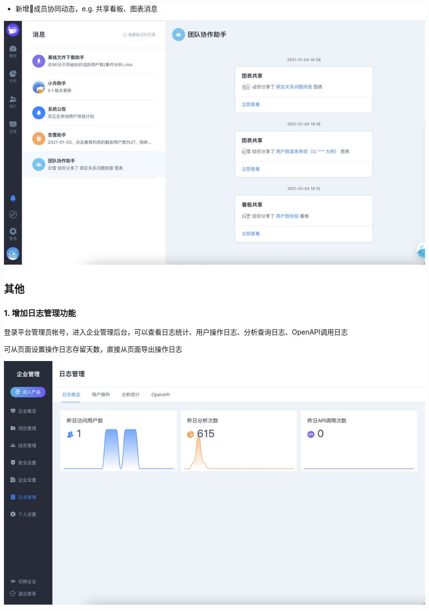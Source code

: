 * 新增成员协同动态，e.g. 共享看板、图表消息

![](../.gitbook/assets/image%20%28581%29.png)

## **其他**

### 1. 增加日志管理功能

登录平台管理员帐号，进入企业管理后台，可以查看日志统计、用户操作日志、分析查询日志、OpenAPI调用日志

可从页面设置操作日志存留天数，直接从页面导出操作日志

![](../.gitbook/assets/image%20%28604%29.png)
